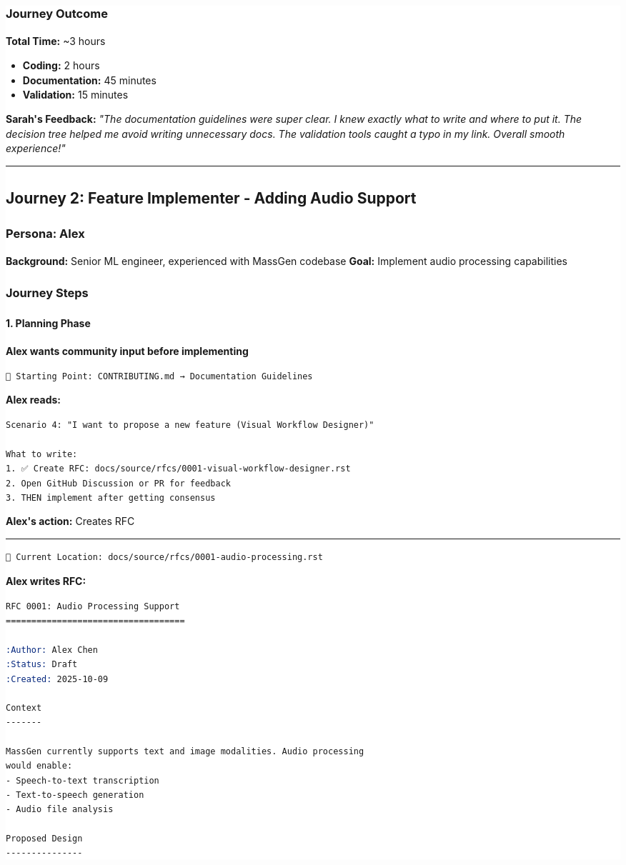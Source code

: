 
### Journey Outcome

**Total Time:** ~3 hours
- **Coding:** 2 hours
- **Documentation:** 45 minutes
- **Validation:** 15 minutes

**Sarah's Feedback:** *"The documentation guidelines were super clear. I knew exactly what to write and where to put it. The decision tree helped me avoid writing unnecessary docs. The validation tools caught a typo in my link. Overall smooth experience!"*

---

## Journey 2: Feature Implementer - Adding Audio Support

### Persona: Alex
**Background:** Senior ML engineer, experienced with MassGen codebase
**Goal:** Implement audio processing capabilities

### Journey Steps

#### 1. Planning Phase
**Alex wants community input before implementing**

```
📍 Starting Point: CONTRIBUTING.md → Documentation Guidelines
```

**Alex reads:**
```
Scenario 4: "I want to propose a new feature (Visual Workflow Designer)"

What to write:
1. ✅ Create RFC: docs/source/rfcs/0001-visual-workflow-designer.rst
2. Open GitHub Discussion or PR for feedback
3. THEN implement after getting consensus
```

**Alex's action:** Creates RFC

---

```
📍 Current Location: docs/source/rfcs/0001-audio-processing.rst
```

**Alex writes RFC:**
```rst
RFC 0001: Audio Processing Support
===================================

:Author: Alex Chen
:Status: Draft
:Created: 2025-10-09

Context
-------

MassGen currently supports text and image modalities. Audio processing
would enable:
- Speech-to-text transcription
- Text-to-speech generation
- Audio file analysis

Proposed Design
---------------
```
